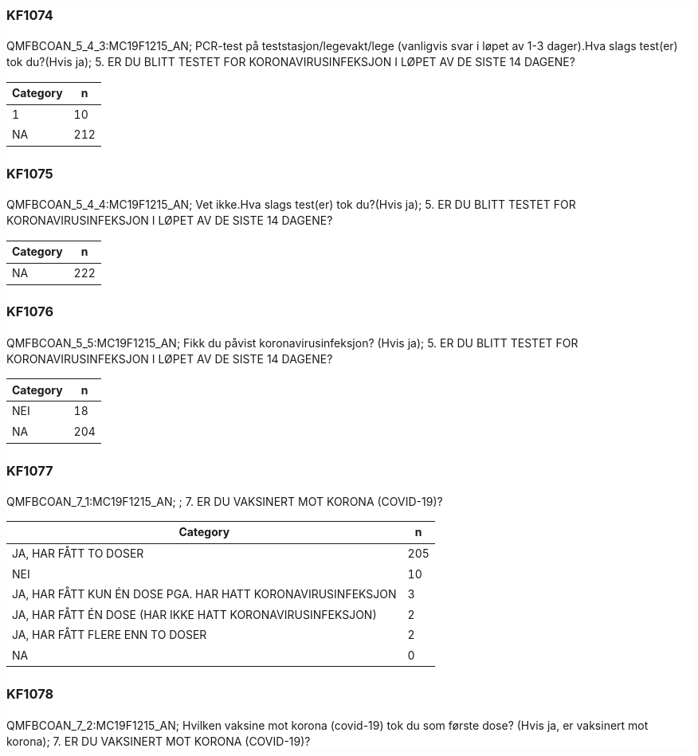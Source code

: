 
### KF1074
QMFBCOAN_5_4_3:MC19F1215_AN; PCR-test på teststasjon/legevakt/lege (vanligvis svar i løpet av 1-3 dager).Hva slags test(er) tok du?(Hvis ja); 5. ER DU BLITT TESTET FOR KORONAVIRUSINFEKSJON I LØPET AV DE SISTE 14 DAGENE?


| Category | n |
| -------- | - |
| 1 | 10 |
| NA | 212 |


### KF1075
QMFBCOAN_5_4_4:MC19F1215_AN; Vet ikke.Hva slags test(er) tok du?(Hvis ja); 5. ER DU BLITT TESTET FOR KORONAVIRUSINFEKSJON I LØPET AV DE SISTE 14 DAGENE?


| Category | n |
| -------- | - |
| NA | 222 |


### KF1076
QMFBCOAN_5_5:MC19F1215_AN; Fikk du påvist koronavirusinfeksjon? (Hvis ja); 5. ER DU BLITT TESTET FOR KORONAVIRUSINFEKSJON I LØPET AV DE SISTE 14 DAGENE?


| Category | n |
| -------- | - |
| NEI | 18 |
| NA | 204 |


### KF1077
QMFBCOAN_7_1:MC19F1215_AN; ; 7. ER DU VAKSINERT MOT KORONA (COVID-19)?


| Category | n |
| -------- | - |
| JA, HAR FÅTT TO DOSER | 205 |
| NEI | 10 |
| JA, HAR FÅTT KUN ÉN DOSE PGA. HAR HATT KORONAVIRUSINFEKSJON | 3 |
| JA, HAR FÅTT ÉN DOSE (HAR IKKE HATT KORONAVIRUSINFEKSJON) | 2 |
| JA, HAR FÅTT FLERE ENN TO DOSER | 2 |
| NA | 0 |


### KF1078
QMFBCOAN_7_2:MC19F1215_AN; Hvilken vaksine mot korona (covid-19) tok du som første dose? (Hvis ja, er vaksinert mot korona); 7. ER DU VAKSINERT MOT KORONA (COVID-19)?
